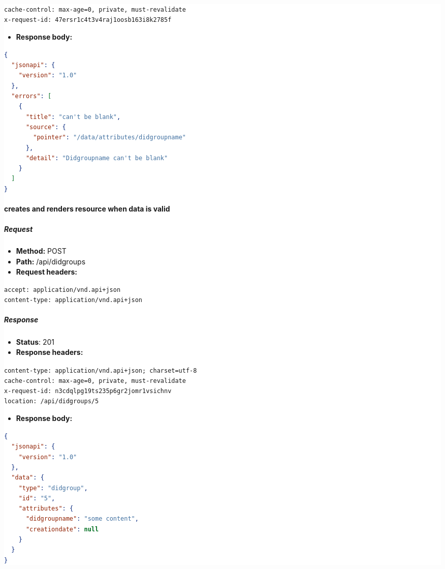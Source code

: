 ```
cache-control: max-age=0, private, must-revalidate
x-request-id: 47ersr1c4t3v4raj1oosb163i8k2785f
```
* __Response body:__
```json
{
  "jsonapi": {
    "version": "1.0"
  },
  "errors": [
    {
      "title": "can't be blank",
      "source": {
        "pointer": "/data/attributes/didgroupname"
      },
      "detail": "Didgroupname can't be blank"
    }
  ]
}
```

#### creates and renders resource when data is valid
##### Request
* __Method:__ POST
* __Path:__ /api/didgroups
* __Request headers:__
```
accept: application/vnd.api+json
content-type: application/vnd.api+json
```
##### Response
* __Status__: 201
* __Response headers:__
```
content-type: application/vnd.api+json; charset=utf-8
cache-control: max-age=0, private, must-revalidate
x-request-id: n3cdqlpg19ts235p6gr2jomr1vsichnv
location: /api/didgroups/5
```
* __Response body:__
```json
{
  "jsonapi": {
    "version": "1.0"
  },
  "data": {
    "type": "didgroup",
    "id": "5",
    "attributes": {
      "didgroupname": "some content",
      "creationdate": null
    }
  }
}
```
